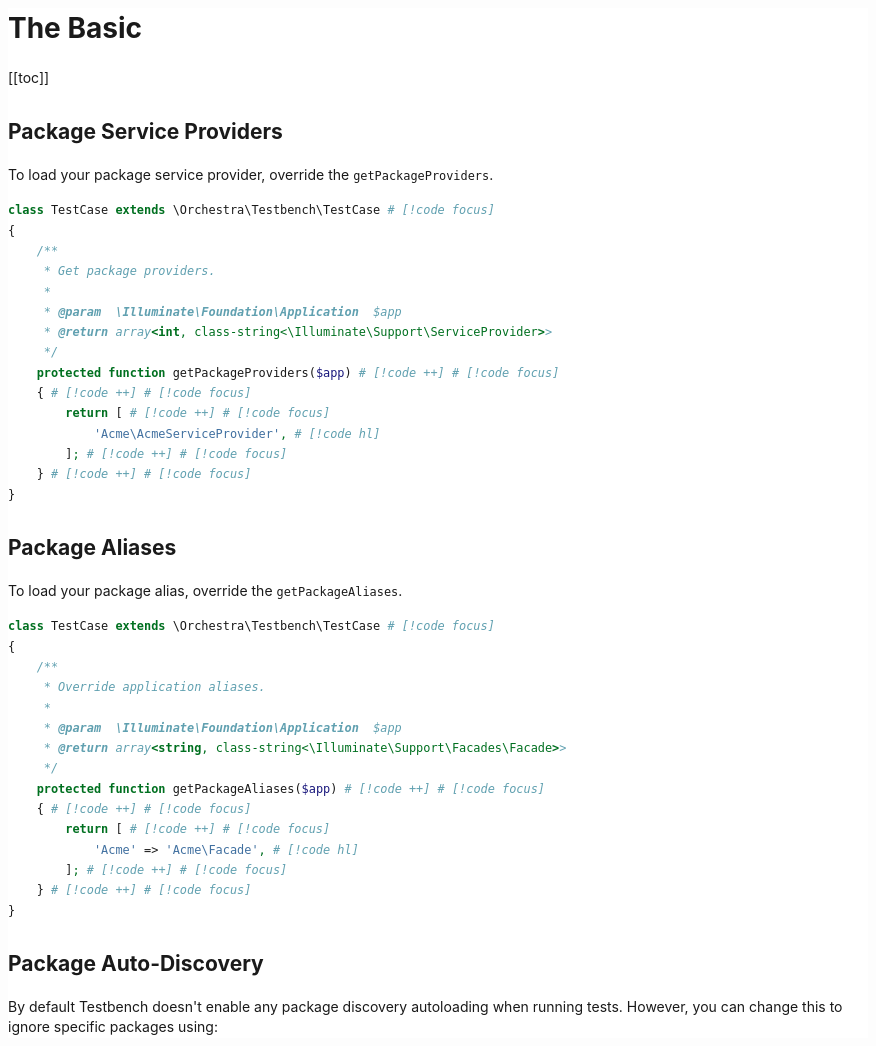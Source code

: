 # The Basic

[[toc]]

## Package Service Providers

To load your package service provider, override the `getPackageProviders`.

```php
class TestCase extends \Orchestra\Testbench\TestCase # [!code focus]
{
    /**
     * Get package providers.
     *
     * @param  \Illuminate\Foundation\Application  $app
     * @return array<int, class-string<\Illuminate\Support\ServiceProvider>>
     */
    protected function getPackageProviders($app) # [!code ++] # [!code focus]
    { # [!code ++] # [!code focus]
        return [ # [!code ++] # [!code focus]
            'Acme\AcmeServiceProvider', # [!code hl]
        ]; # [!code ++] # [!code focus]
    } # [!code ++] # [!code focus]
}
```

## Package Aliases

To load your package alias, override the `getPackageAliases`.

```php
class TestCase extends \Orchestra\Testbench\TestCase # [!code focus]
{
    /**
     * Override application aliases.
     *
     * @param  \Illuminate\Foundation\Application  $app
     * @return array<string, class-string<\Illuminate\Support\Facades\Facade>>
     */
    protected function getPackageAliases($app) # [!code ++] # [!code focus]
    { # [!code ++] # [!code focus]
        return [ # [!code ++] # [!code focus]
            'Acme' => 'Acme\Facade', # [!code hl]
        ]; # [!code ++] # [!code focus]
    } # [!code ++] # [!code focus]
}
```

## Package Auto-Discovery

By default Testbench doesn't enable any package discovery autoloading when running tests. However, you can change this to ignore specific packages using:
